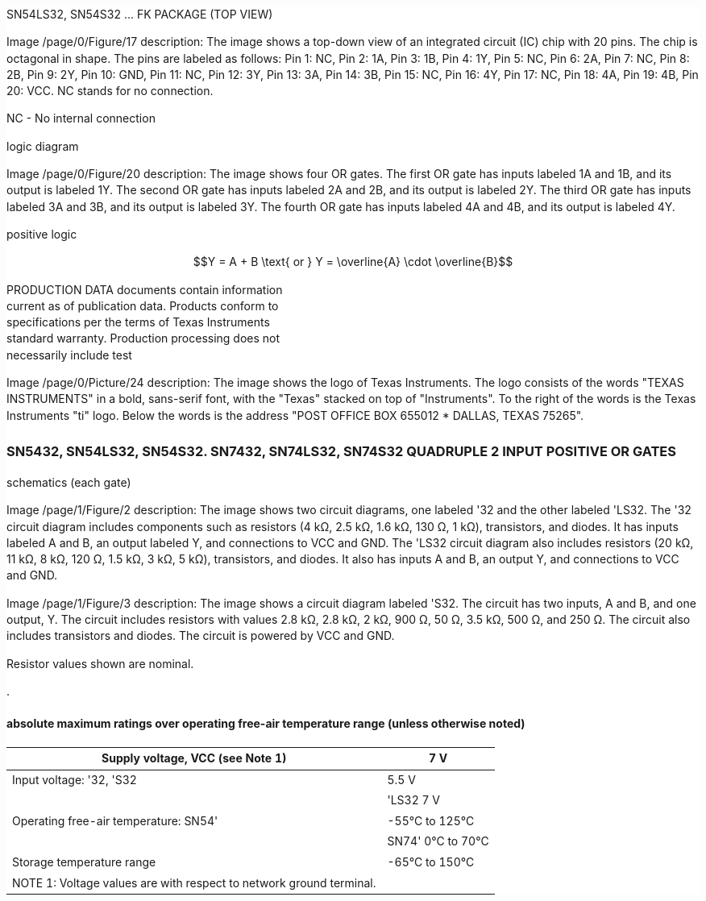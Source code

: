 SN54LS32, SN54S32 ... FK PACKAGE (TOP VIEW)

Image /page/0/Figure/17 description: The image shows a top-down view of an integrated circuit (IC) chip with 20 pins. The chip is octagonal in shape. The pins are labeled as follows: Pin 1: NC, Pin 2: 1A, Pin 3: 1B, Pin 4: 1Y, Pin 5: NC, Pin 6: 2A, Pin 7: NC, Pin 8: 2B, Pin 9: 2Y, Pin 10: GND, Pin 11: NC, Pin 12: 3Y, Pin 13: 3A, Pin 14: 3B, Pin 15: NC, Pin 16: 4Y, Pin 17: NC, Pin 18: 4A, Pin 19: 4B, Pin 20: VCC. NC stands for no connection.

NC - No internal connection

logic diagram

Image /page/0/Figure/20 description: The image shows four OR gates. The first OR gate has inputs labeled 1A and 1B, and its output is labeled 1Y. The second OR gate has inputs labeled 2A and 2B, and its output is labeled 2Y. The third OR gate has inputs labeled 3A and 3B, and its output is labeled 3Y. The fourth OR gate has inputs labeled 4A and 4B, and its output is labeled 4Y.

positive logic

$$Y = A + B \text{ or } Y = \overline{A} \cdot \overline{B}$$

PRODUCTION DATA documents contain information<br>current as of publication data. Products conform to<br>specifications per the terms of Texas Instruments<br>standard warranty. Production processing does not<br>necessarily include test

Image /page/0/Picture/24 description: The image shows the logo of Texas Instruments. The logo consists of the words "TEXAS INSTRUMENTS" in a bold, sans-serif font, with the "Texas" stacked on top of "Instruments". To the right of the words is the Texas Instruments "ti" logo. Below the words is the address "POST OFFICE BOX 655012 \* DALLAS, TEXAS 75265".

### SN5432, SN54LS32, SN54S32. SN7432, SN74LS32, SN74S32 QUADRUPLE 2 INPUT POSITIVE OR GATES

schematics (each gate)

Image /page/1/Figure/2 description: The image shows two circuit diagrams, one labeled '32 and the other labeled 'LS32. The '32 circuit diagram includes components such as resistors (4 kΩ, 2.5 kΩ, 1.6 kΩ, 130 Ω, 1 kΩ), transistors, and diodes. It has inputs labeled A and B, an output labeled Y, and connections to VCC and GND. The 'LS32 circuit diagram also includes resistors (20 kΩ, 11 kΩ, 8 kΩ, 120 Ω, 1.5 kΩ, 3 kΩ, 5 kΩ), transistors, and diodes. It also has inputs A and B, an output Y, and connections to VCC and GND.

Image /page/1/Figure/3 description: The image shows a circuit diagram labeled 'S32. The circuit has two inputs, A and B, and one output, Y. The circuit includes resistors with values 2.8 kΩ, 2.8 kΩ, 2 kΩ, 900 Ω, 50 Ω, 3.5 kΩ, 500 Ω, and 250 Ω. The circuit also includes transistors and diodes. The circuit is powered by VCC and GND.

Resistor values shown are nominal.

.

#### absolute maximum ratings over operating free-air temperature range (unless otherwise noted)

| Supply voltage, VCC (see Note 1)                                    | 7 V               |
|---------------------------------------------------------------------|-------------------|
| Input voltage: '32, 'S32                                            | 5.5 V             |
|                                                                     | 'LS32 7 V         |
| Operating free-air temperature: SN54'                               | -55°C to 125°C    |
|                                                                     | SN74' 0°C to 70°C |
| Storage temperature range                                           | -65°C to 150°C    |
| NOTE 1: Voltage values are with respect to network ground terminal. |                   |
